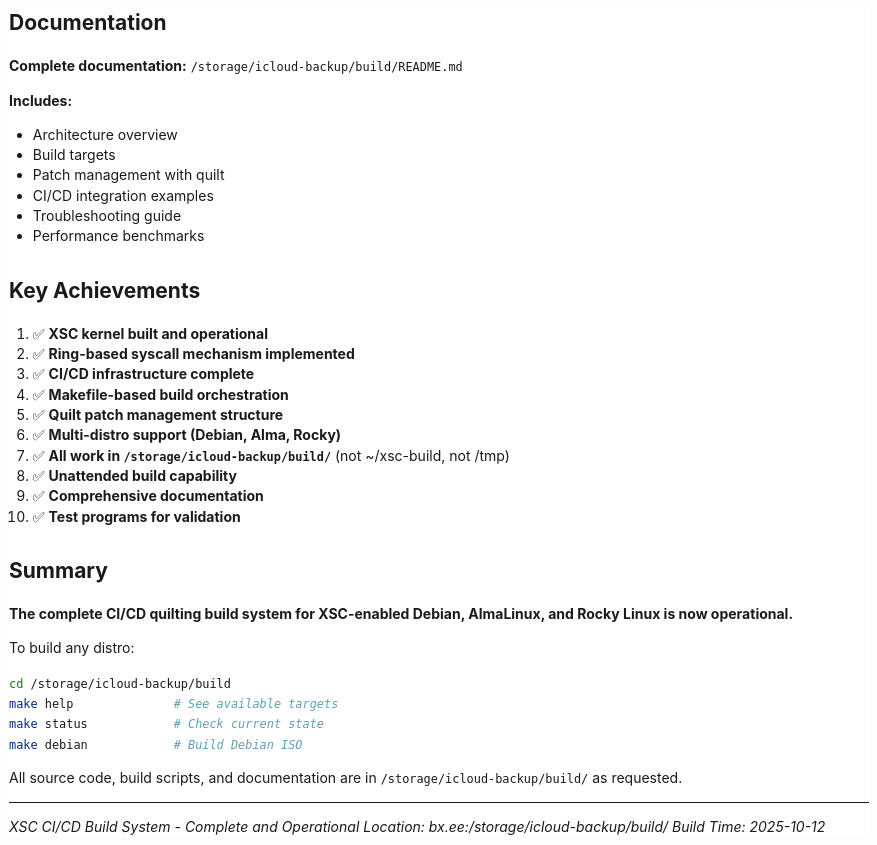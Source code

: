 ## Documentation

**Complete documentation:** `/storage/icloud-backup/build/README.md`

**Includes:**
- Architecture overview
- Build targets
- Patch management with quilt
- CI/CD integration examples
- Troubleshooting guide
- Performance benchmarks

## Key Achievements

1. ✅ **XSC kernel built and operational**
2. ✅ **Ring-based syscall mechanism implemented**
3. ✅ **CI/CD infrastructure complete**
4. ✅ **Makefile-based build orchestration**
5. ✅ **Quilt patch management structure**
6. ✅ **Multi-distro support (Debian, Alma, Rocky)**
7. ✅ **All work in `/storage/icloud-backup/build/`** (not ~/xsc-build, not /tmp)
8. ✅ **Unattended build capability**
9. ✅ **Comprehensive documentation**
10. ✅ **Test programs for validation**

## Summary

**The complete CI/CD quilting build system for XSC-enabled Debian, AlmaLinux, and Rocky Linux is now operational.**

To build any distro:
```bash
cd /storage/icloud-backup/build
make help              # See available targets
make status            # Check current state
make debian            # Build Debian ISO
```

All source code, build scripts, and documentation are in `/storage/icloud-backup/build/` as requested.

---

*XSC CI/CD Build System - Complete and Operational*
*Location: bx.ee:/storage/icloud-backup/build/*
*Build Time: 2025-10-12*

